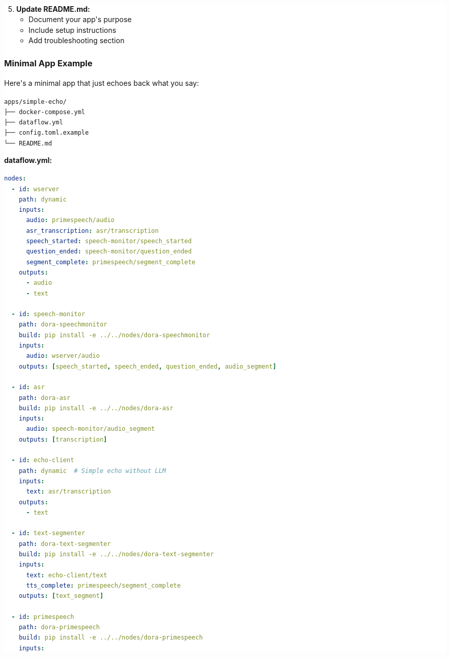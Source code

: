5. **Update README.md:**
   - Document your app's purpose
   - Include setup instructions
   - Add troubleshooting section

### Minimal App Example

Here's a minimal app that just echoes back what you say:

```
apps/simple-echo/
├── docker-compose.yml
├── dataflow.yml
├── config.toml.example
└── README.md
```

**dataflow.yml:**
```yaml
nodes:
  - id: wserver
    path: dynamic
    inputs:
      audio: primespeech/audio
      asr_transcription: asr/transcription
      speech_started: speech-monitor/speech_started
      question_ended: speech-monitor/question_ended
      segment_complete: primespeech/segment_complete
    outputs:
      - audio
      - text

  - id: speech-monitor
    path: dora-speechmonitor
    build: pip install -e ../../nodes/dora-speechmonitor
    inputs:
      audio: wserver/audio
    outputs: [speech_started, speech_ended, question_ended, audio_segment]

  - id: asr
    path: dora-asr
    build: pip install -e ../../nodes/dora-asr
    inputs:
      audio: speech-monitor/audio_segment
    outputs: [transcription]

  - id: echo-client
    path: dynamic  # Simple echo without LLM
    inputs:
      text: asr/transcription
    outputs:
      - text

  - id: text-segmenter
    path: dora-text-segmenter
    build: pip install -e ../../nodes/dora-text-segmenter
    inputs:
      text: echo-client/text
      tts_complete: primespeech/segment_complete
    outputs: [text_segment]

  - id: primespeech
    path: dora-primespeech
    build: pip install -e ../../nodes/dora-primespeech
    inputs:
```